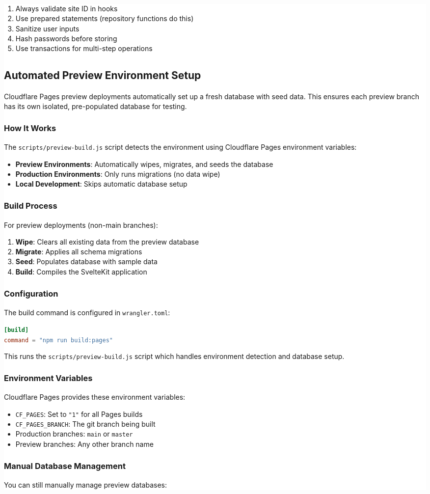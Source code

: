 1. Always validate site ID in hooks
2. Use prepared statements (repository functions do this)
3. Sanitize user inputs
4. Hash passwords before storing
5. Use transactions for multi-step operations

## Automated Preview Environment Setup

Cloudflare Pages preview deployments automatically set up a fresh database with
seed data. This ensures each preview branch has its own isolated, pre-populated
database for testing.

### How It Works

The `scripts/preview-build.js` script detects the environment using Cloudflare
Pages environment variables:

- **Preview Environments**: Automatically wipes, migrates, and seeds the
  database
- **Production Environments**: Only runs migrations (no data wipe)
- **Local Development**: Skips automatic database setup

### Build Process

For preview deployments (non-main branches):

1. **Wipe**: Clears all existing data from the preview database
2. **Migrate**: Applies all schema migrations
3. **Seed**: Populates database with sample data
4. **Build**: Compiles the SvelteKit application

### Configuration

The build command is configured in `wrangler.toml`:

```toml
[build]
command = "npm run build:pages"
```

This runs the `scripts/preview-build.js` script which handles environment
detection and database setup.

### Environment Variables

Cloudflare Pages provides these environment variables:

- `CF_PAGES`: Set to `"1"` for all Pages builds
- `CF_PAGES_BRANCH`: The git branch being built
- Production branches: `main` or `master`
- Preview branches: Any other branch name

### Manual Database Management

You can still manually manage preview databases:
